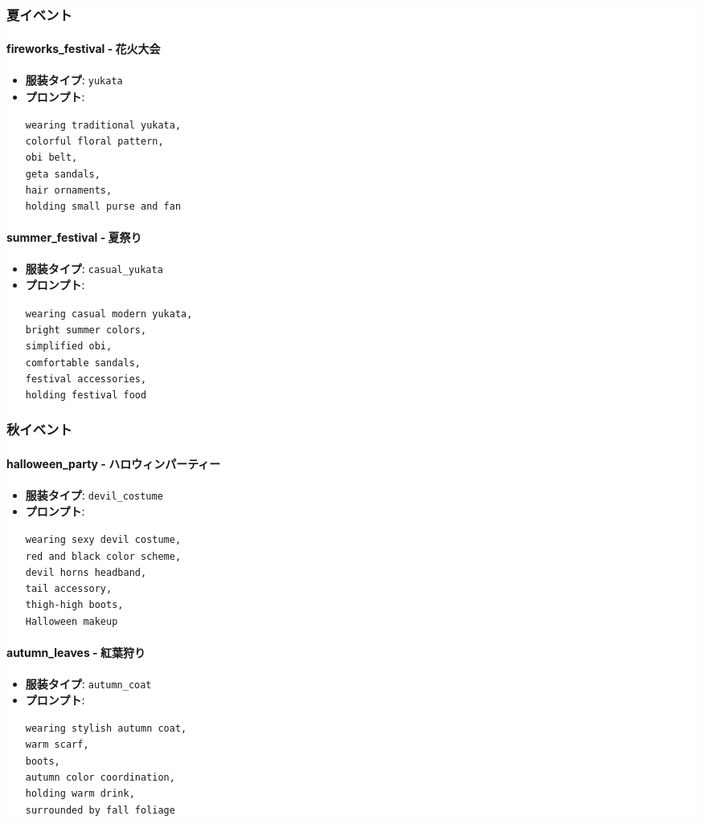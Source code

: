 ### 夏イベント

#### fireworks_festival - 花火大会
- **服装タイプ**: `yukata`
- **プロンプト**: 
  ```
  wearing traditional yukata,
  colorful floral pattern,
  obi belt,
  geta sandals,
  hair ornaments,
  holding small purse and fan
  ```

#### summer_festival - 夏祭り
- **服装タイプ**: `casual_yukata`
- **プロンプト**: 
  ```
  wearing casual modern yukata,
  bright summer colors,
  simplified obi,
  comfortable sandals,
  festival accessories,
  holding festival food
  ```

### 秋イベント

#### halloween_party - ハロウィンパーティー
- **服装タイプ**: `devil_costume`
- **プロンプト**: 
  ```
  wearing sexy devil costume,
  red and black color scheme,
  devil horns headband,
  tail accessory,
  thigh-high boots,
  Halloween makeup
  ```

#### autumn_leaves - 紅葉狩り
- **服装タイプ**: `autumn_coat`
- **プロンプト**: 
  ```
  wearing stylish autumn coat,
  warm scarf,
  boots,
  autumn color coordination,
  holding warm drink,
  surrounded by fall foliage
  ```
